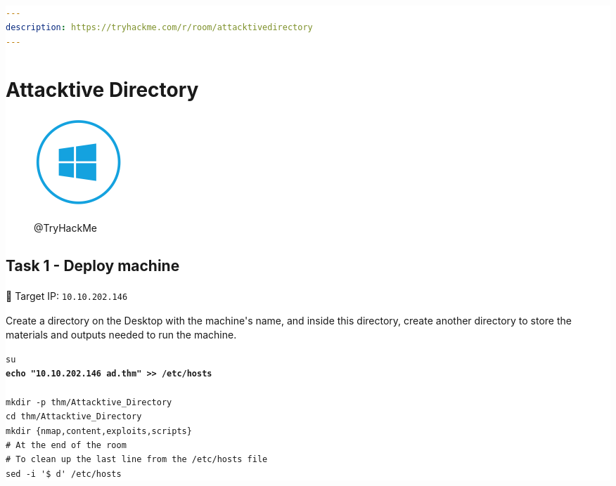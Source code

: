 ```yaml
---
description: https://tryhackme.com/r/room/attacktivedirectory
---
```


# Attacktive Directory

<div align="left"><figure><img src="../.gitbook/assets/image (30).png" alt="" width="128"><figcaption><p>@TryHackMe</p></figcaption></figure></div>

## Task 1 - Deploy machine <a href="#task-0-deploy-machine" id="task-0-deploy-machine"></a>

🎯 Target IP: `10.10.202.146`

Create a directory on the Desktop with the machine's name, and inside this directory, create another directory to store the materials and outputs needed to run the machine.

<pre><code>su
<strong>echo "10.10.202.146 ad.thm" >> /etc/hosts
</strong>
mkdir -p thm/Attacktive_Directory
cd thm/Attacktive_Directory
mkdir {nmap,content,exploits,scripts}
# At the end of the room
# To clean up the last line from the /etc/hosts file
sed -i '$ d' /etc/hosts
</code></pre>
